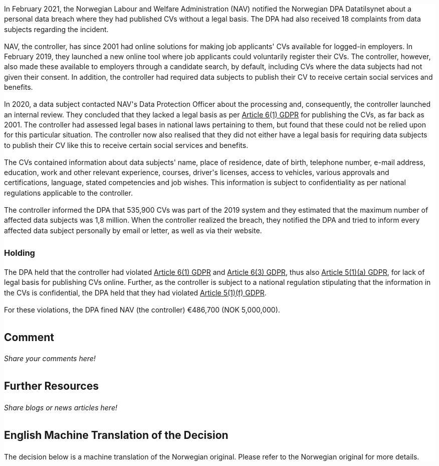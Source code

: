 In February 2021, the Norwegian Labour and Welfare Administration (NAV) notified the Norwegian DPA Datatilsynet about a personal data breach where they had published CVs without a legal basis. The DPA had also received 18 complaints from data subjects regarding the incident.

NAV, the controller, has since 2001 had online solutions for making job applicants' CVs available for logged-in employers. In February 2019, they launched a new online tool where job applicants could voluntarily register their CVs. The controller, however, also made these available to employers through a candidate search, by default, including CVs where the data subjects had not given their consent. In addition, the controller had required data subjects to publish their CV to receive certain social services and benefits.

In 2020, a data subject contacted NAV's Data Protection Officer about the processing and, consequently, the controller launched an internal review. They concluded that they lacked a legal basis as per [Article 6(1) GDPR](/index.php?title=Article_6_GDPR#1 "Article 6 GDPR") for publishing the CVs, as far back as 2001. The controller had assessed legal bases in national laws pertaining to them, but found that these could not be relied upon for this particular situation. The controller now also realised that they did not either have a legal basis for requiring data subjects to publish their CV like this to receive certain social services and benefits.

The CVs contained information about data subjects' name, place of residence, date of birth, telephone number, e-mail address, education, work and other relevant experience, courses, driver's licenses, access to vehicles, various approvals and certifications, language, stated competencies and job wishes. This information is subject to confidentiality as per national regulations applicable to the controller.

The controller informed the DPA that 535,900 CVs was part of the 2019 system and they estimated that the maximum number of affected data subjects was 1,8 million. When the controller realized the breach, they notified the DPA and tried to inform every affected data subject personally by email or letter, as well as via their website.

### Holding

The DPA held that the controller had violated [Article 6(1) GDPR](/index.php?title=Article_6_GDPR#1 "Article 6 GDPR") and [Article 6(3) GDPR](/index.php?title=Article_6_GDPR#3 "Article 6 GDPR"), thus also [Article 5(1)(a) GDPR](/index.php?title=Article_5_GDPR#1a "Article 5 GDPR"), for lack of legal basis for publishing CVs online. Further, as the controller is subject to a national regulation stipulating that the information in the CVs is confidential, the DPA held that they had violated [Article 5(1)(f) GDPR](/index.php?title=Article_5_GDPR#1f "Article 5 GDPR").

For these violations, the DPA fined NAV (the controller) €486,700 (NOK 5,000,000).

## Comment

_Share your comments here!_

## Further Resources

_Share blogs or news articles here!_

## English Machine Translation of the Decision

The decision below is a machine translation of the Norwegian original. Please refer to the Norwegian original for more details.

